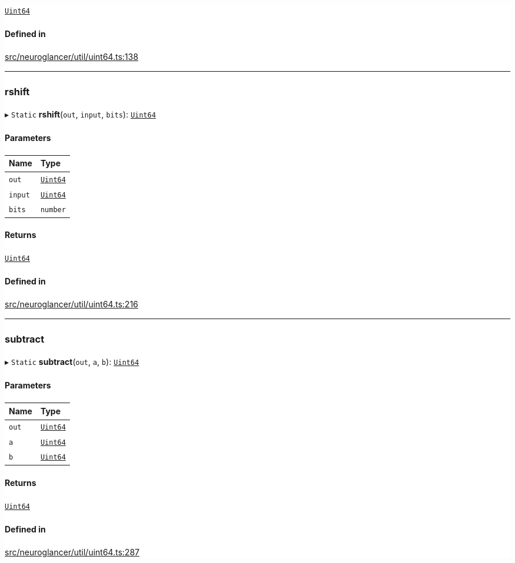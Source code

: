 [`Uint64`](util_uint64.Uint64.md)

#### Defined in

[src/neuroglancer/util/uint64.ts:138](https://github.com/ActiveBrainAtlas2/neuroglancer/blob/1beb5d34/src/neuroglancer/util/uint64.ts#L138)

___

### rshift

▸ `Static` **rshift**(`out`, `input`, `bits`): [`Uint64`](util_uint64.Uint64.md)

#### Parameters

| Name | Type |
| :------ | :------ |
| `out` | [`Uint64`](util_uint64.Uint64.md) |
| `input` | [`Uint64`](util_uint64.Uint64.md) |
| `bits` | `number` |

#### Returns

[`Uint64`](util_uint64.Uint64.md)

#### Defined in

[src/neuroglancer/util/uint64.ts:216](https://github.com/ActiveBrainAtlas2/neuroglancer/blob/1beb5d34/src/neuroglancer/util/uint64.ts#L216)

___

### subtract

▸ `Static` **subtract**(`out`, `a`, `b`): [`Uint64`](util_uint64.Uint64.md)

#### Parameters

| Name | Type |
| :------ | :------ |
| `out` | [`Uint64`](util_uint64.Uint64.md) |
| `a` | [`Uint64`](util_uint64.Uint64.md) |
| `b` | [`Uint64`](util_uint64.Uint64.md) |

#### Returns

[`Uint64`](util_uint64.Uint64.md)

#### Defined in

[src/neuroglancer/util/uint64.ts:287](https://github.com/ActiveBrainAtlas2/neuroglancer/blob/1beb5d34/src/neuroglancer/util/uint64.ts#L287)

